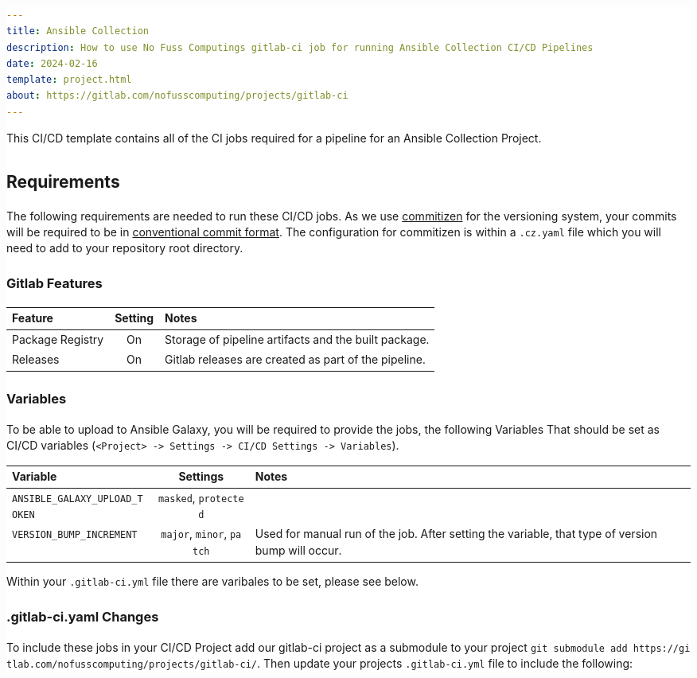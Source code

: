 ```yaml
---
title: Ansible Collection
description: How to use No Fuss Computings gitlab-ci job for running Ansible Collection CI/CD Pipelines
date: 2024-02-16
template: project.html
about: https://gitlab.com/nofusscomputing/projects/gitlab-ci
---
```


This CI/CD template contains all of the CI jobs required for a pipeline for an Ansible Collection Project.


## Requirements

The following requirements are needed to run these CI/CD jobs. As we use [commitizen](https://commitizen-tools.github.io/commitizen/) for the versioning system, your commits will be required to be in [conventional commit format](https://www.conventionalcommits.org/en/v1.0.0/). The configuration for commitizen is within a `.cz.yaml` file which you will need to add to your repository root directory.


### Gitlab Features

| Feature | Setting | Notes |
|:---|:---:|:---|
| Package Registry | On | Storage of pipeline artifacts and the built package. |
| Releases | On | Gitlab releases are created as part of the pipeline. |


### Variables

To be able to upload to Ansible Galaxy, you will be required to provide the jobs, the following Variables That should be set as CI/CD variables (`<Project> -> Settings -> CI/CD Settings -> Variables`).

| Variable | Settings | Notes |
|:---|:---:|:---|
| `ANSIBLE_GALAXY_UPLOAD_TOKEN` | `masked`, `protected` |  |
| `VERSION_BUMP_INCREMENT` | `major`, `minor`, `patch` | Used for manual run of the job. After setting the variable, that type of version bump will occur. |

Within your `.gitlab-ci.yml` file there are varibales to be set, please see below.


### .gitlab-ci.yaml Changes

To include these jobs in your CI/CD Project add our gitlab-ci project as a submodule to your project `git submodule add https://gitlab.com/nofusscomputing/projects/gitlab-ci/`. Then update your projects `.gitlab-ci.yml` file to include the following:
